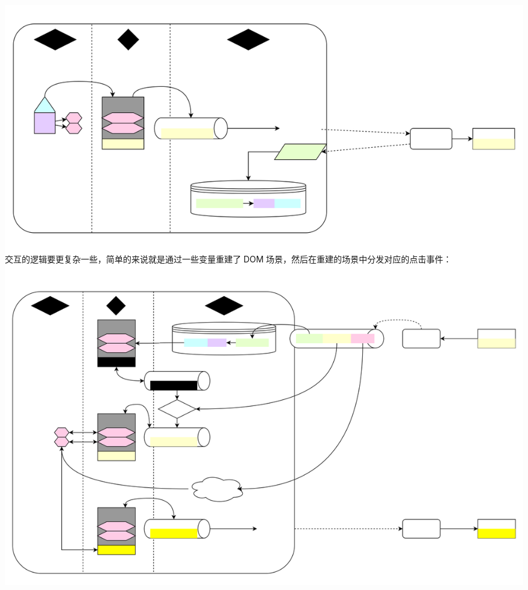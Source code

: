 <img src="./stateless_design_1.svg" width="100%">

交互的逻辑要更复杂一些，简单的来说就是通过一些变量重建了 DOM 场景，然后在重建的场景中分发对应的点击事件：

<img src="./stateless_design_2.svg" width="100%">
